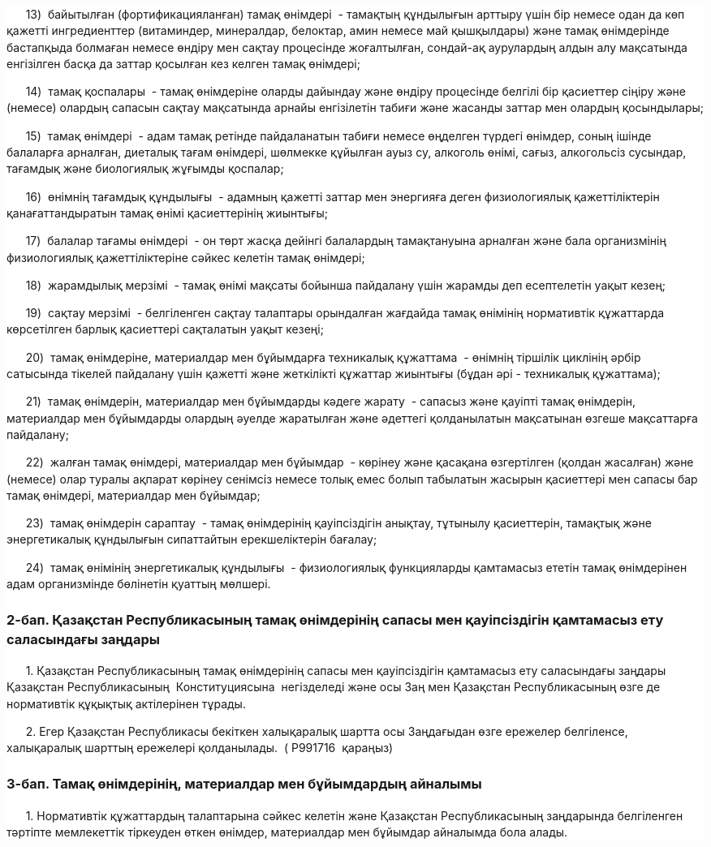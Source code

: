       13)  байытылған (фортификацияланған) тамақ өнiмдерi  - тамақтың құндылығын арттыру үшiн бiр немесе одан да көп қажеттi ингредиенттер (витаминдер, минералдар, белоктар, амин немесе май қышқылдары) және тамақ өнiмдерiнде бастапқыда болмаған немесе өндiру мен сақтау процесiнде жоғалтылған, сондай-ақ аурулардың алдын алу мақсатында енгiзiлген басқа да заттар қосылған кез келген тамақ өнiмдерi;

      14)  тамақ қоспалары  - тамақ өнiмдерiне оларды дайындау және өндiру процесiнде белгiлi бiр қасиеттер сіңіру және (немесе) олардың сапасын сақтау мақсатында арнайы енгізілетін табиғи және жасанды заттар мен олардың қосындылары;

      15)  тамақ өнімдері  - адам тамақ ретінде пайдаланатын табиғи немесе өңделген түрдегі өнімдер, соның iшiнде балаларға арналған, диеталық тағам өнiмдері, шөлмекке құйылған ауыз су, алкоголь өнiмi, сағыз, алкогольсіз сусындар, тағамдық және биологиялық жұғымды қоспалар;

      16)  өнімнің тағамдық құндылығы  - адамның қажетті заттар мен энергияға деген физиологиялық қажеттіліктерiн қанағаттандыратын тамақ өнiмi қасиеттерінің жиынтығы;

      17)  балалар тағамы өнімдері  - он төрт жасқа дейiнгi балалардың тамақтануына арналған және бала организмiнiң физиологиялық қажеттiлiктерiне сәйкес келетiн тамақ өнiмдері;

      18)  жарамдылық мерзімі  - тамақ өнiмi мақсаты бойынша пайдалану үшiн жарамды деп есептелетiн уақыт кезең;

      19)  сақтау мерзімі  - белгiленген сақтау талаптары орындалған жағдайда тамақ өнiмiнің нормативтік құжаттарда көрсетiлген барлық қасиеттері сақталатын уақыт кезеңi;

      20)  тамақ өнімдеріне, материалдар мен бұйымдарға техникалық құжаттама  - өнiмнің тiршiлiк циклінің әрбiр сатысында тiкелей пайдалану үшін қажеттi және жеткіліктi құжаттар жиынтығы (бұдан әрi - техникалық құжаттама);

      21)  тамақ өнімдерін, материалдар мен бұйымдарды кәдеге жарату  - сапасыз және қауіптi тамақ өнімдерiн, материалдар мен бұйымдарды олардың әуелде жаратылған және әдеттегі қолданылатын мақсатынан өзгеше мақсаттарға пайдалану;

      22)  жалған тамақ өнiмдерi, материалдар мен бұйымдар  - көрiнеу және қасақана өзгертілген (қолдан жасалған) және (немесе) олар туралы ақпарат көрінеу сенiмсіз немесе толық емес болып табылатын жасырын қасиеттері мен сапасы бар тамақ өнiмдерi, материалдар мен бұйымдар;

      23)  тамақ өнімдерін сараптау  - тамақ өнiмдерінің қауіпсiздігін анықтау, тұтынылу қасиеттерiн, тамақтық және энергетикалық құндылығын сипаттайтын ерекшеліктерін бағалау;

      24)  тамақ өнімінің энергетикалық құндылығы  - физиологиялық функцияларды қамтамасыз ететін тамақ өнiмдерiнен адам организмiнде бөлiнетін қуаттың мөлшері.

### 2-бап. Қазақстан Республикасының тамақ өнімдерінің сапасы мен қауiпсiздiгін қамтамасыз ету саласындағы заңдары

      1. Қазақстан Республикасының тамақ өнiмдерiнiң сапасы мен қауiпсiздігін қамтамасыз ету саласындағы заңдары Қазақстан Республикасының  Конституциясына  негізделедi және осы Заң мен Қазақстан Республикасының өзге де нормативтiк құқықтық актiлерiнен тұрады.

      2. Егер Қазақстан Республикасы бекiткен халықаралық шартта осы Заңдағыдан өзге ережелер белгiленсе, халықаралық шарттың ережелерi қолданылады.  (  P991716   қараңыз)

### 3-бап. Тамақ өнiмдерiнің, материалдар мен бұйымдардың айналымы

      1. Нормативтiк құжаттардың талаптарына сәйкес келетiн және Қазақстан Республикасының заңдарында белгiленген тәртіпте мемлекеттік тiркеуден өткен өнiмдер, материалдар мен бұйымдар айналымда бола алады.
